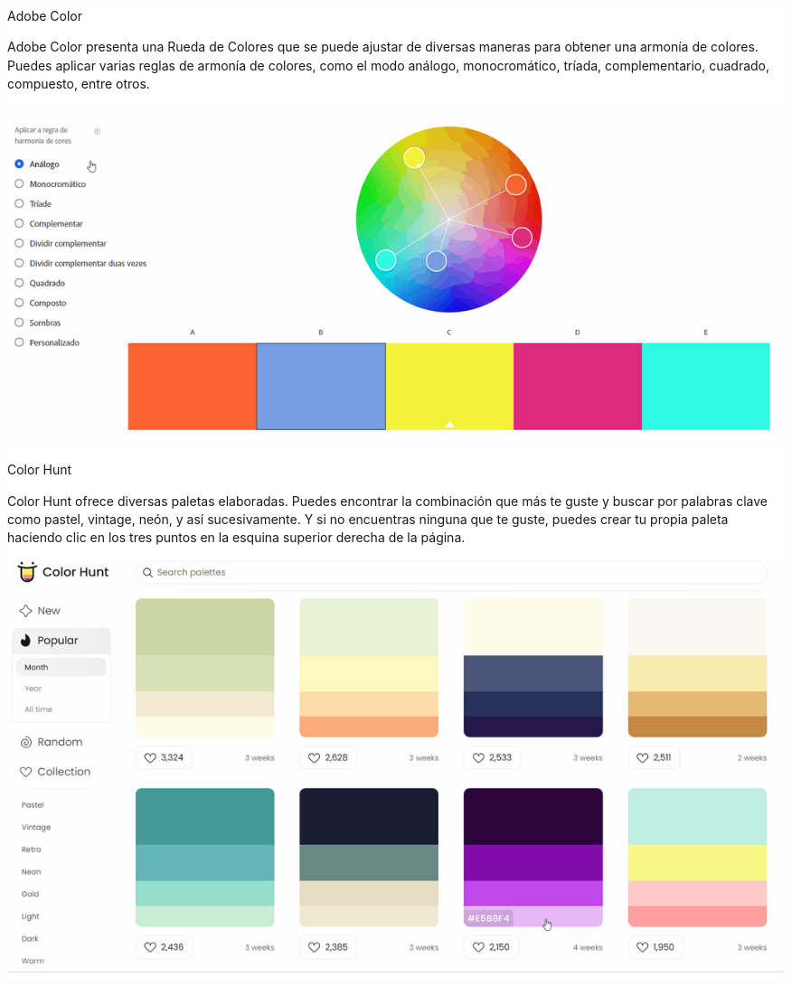 Adobe Color

Adobe Color presenta una Rueda de Colores que se puede ajustar de diversas maneras para obtener una armonía de colores. Puedes aplicar varias reglas de armonía de colores, como el modo análogo, monocromático, tríada, complementario, cuadrado, compuesto, entre otros.

![alt text](imagem2.gif)

Color Hunt

Color Hunt ofrece diversas paletas elaboradas. Puedes encontrar la combinación que más te guste y buscar por palabras clave como pastel, vintage, neón, y así sucesivamente. Y si no encuentras ninguna que te guste, puedes crear tu propia paleta haciendo clic en los tres puntos en la esquina superior derecha de la página.

![alt text](imagem3.gif)
